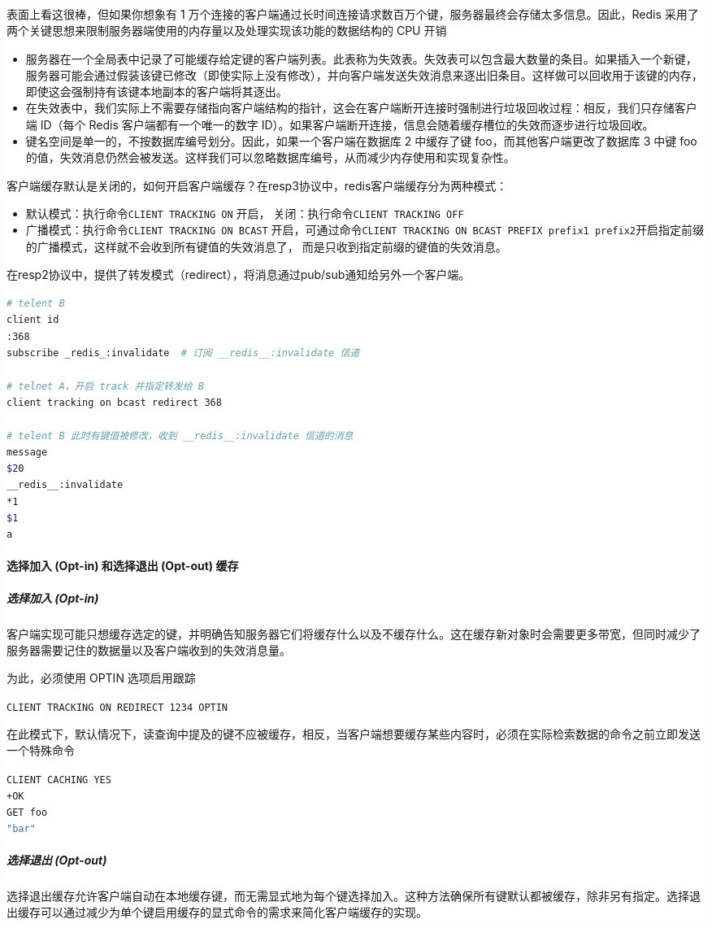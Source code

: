 表面上看这很棒，但如果你想象有 1 万个连接的客户端通过长时间连接请求数百万个键，服务器最终会存储太多信息。因此，Redis 采用了两个关键思想来限制服务器端使用的内存量以及处理实现该功能的数据结构的 CPU 开销

- 服务器在一个全局表中记录了可能缓存给定键的客户端列表。此表称为失效表。失效表可以包含最大数量的条目。如果插入一个新键，服务器可能会通过假装该键已修改（即使实际上没有修改），并向客户端发送失效消息来逐出旧条目。这样做可以回收用于该键的内存，即使这会强制持有该键本地副本的客户端将其逐出。
- 在失效表中，我们实际上不需要存储指向客户端结构的指针，这会在客户端断开连接时强制进行垃圾回收过程：相反，我们只存储客户端 ID（每个 Redis 客户端都有一个唯一的数字 ID）。如果客户端断开连接，信息会随着缓存槽位的失效而逐步进行垃圾回收。
- 键名空间是单一的，不按数据库编号划分。因此，如果一个客户端在数据库 2 中缓存了键 foo，而其他客户端更改了数据库 3 中键 foo 的值，失效消息仍然会被发送。这样我们可以忽略数据库编号，从而减少内存使用和实现复杂性。


客户端缓存默认是关闭的，如何开启客户端缓存？在resp3协议中，redis客户端缓存分为两种模式：
- 默认模式：执行命令`CLIENT TRACKING ON` 开启， 关闭：执行命令`CLIENT TRACKING OFF`
- 广播模式：执行命令`CLIENT TRACKING ON BCAST` 开启，可通过命令`CLIENT TRACKING ON BCAST PREFIX prefix1 prefix2`开启指定前缀的广播模式，这样就不会收到所有键值的失效消息了， 而是只收到指定前缀的键值的失效消息。

在resp2协议中，提供了转发模式（redirect），将消息通过pub/sub通知给另外一个客户端。

```sh
# telent B
client id
:368
subscribe _redis_:invalidate  # 订阅 __redis__:invalidate 信道

# telnet A，开启 track 并指定转发给 B
client tracking on bcast redirect 368

# telent B 此时有键值被修改，收到 __redis__:invalidate 信道的消息
message
$20
__redis__:invalidate
*1
$1
a
```

#### 选择加入 (Opt-in) 和选择退出 (Opt-out) 缓存

##### 选择加入 (Opt-in) 
客户端实现可能只想缓存选定的键，并明确告知服务器它们将缓存什么以及不缓存什么。这在缓存新对象时会需要更多带宽，但同时减少了服务器需要记住的数据量以及客户端收到的失效消息量。

为此，必须使用 OPTIN 选项启用跟踪
```sh
CLIENT TRACKING ON REDIRECT 1234 OPTIN
```
在此模式下，默认情况下，读查询中提及的键不应被缓存，相反，当客户端想要缓存某些内容时，必须在实际检索数据的命令之前立即发送一个特殊命令
```sh
CLIENT CACHING YES
+OK
GET foo
"bar"
```

##### 选择退出 (Opt-out)
选择退出缓存允许客户端自动在本地缓存键，而无需显式地为每个键选择加入。这种方法确保所有键默认都被缓存，除非另有指定。选择退出缓存可以通过减少为单个键启用缓存的显式命令的需求来简化客户端缓存的实现。
